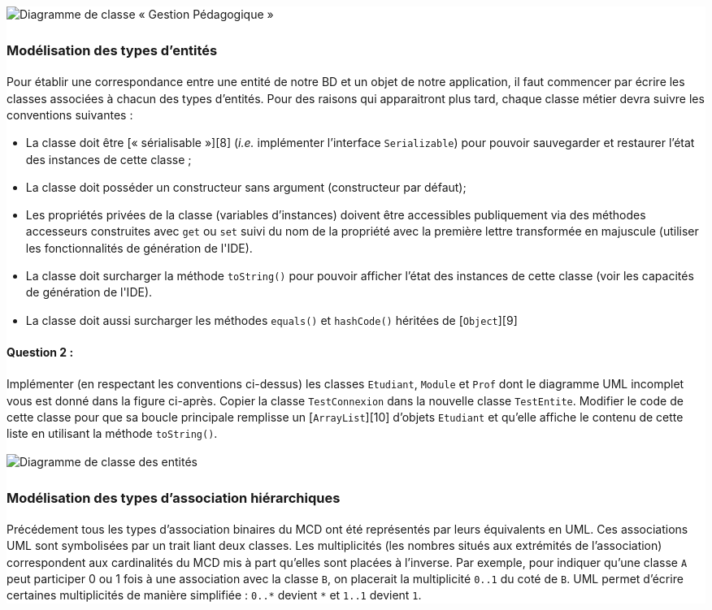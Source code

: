 ![Diagramme de classe « Gestion Pédagogique »](http://www.plantuml.com/plantuml/proxy?src=https://raw.githubusercontent.com/IUTInfoAix-M3106/TpJdbc/master/src/main/resources/assets/GestionPedagogique.puml)


### Modélisation des types d’entités

Pour établir une correspondance entre une entité de notre BD et un objet de notre application, il faut commencer par 
écrire les classes associées à chacun des types d’entités. Pour des raisons qui apparaitront plus tard, chaque classe 
métier devra suivre les conventions suivantes :

-   La classe doit être [« sérialisable »][8] (*i.e.* implémenter l’interface `Serializable`) pour pouvoir sauvegarder et 
restaurer l’état des instances de cette classe ;

-   La classe doit posséder un constructeur sans argument (constructeur par défaut);

-   Les propriétés privées de la classe (variables d’instances) doivent être accessibles publiquement via des méthodes 
accesseurs construites avec `get` ou `set` suivi du nom de la propriété avec la première lettre transformée en 
majuscule (utiliser les fonctionnalités de génération de l'IDE).

-   La classe doit surcharger la méthode `toString()` pour pouvoir afficher l’état des instances de cette classe (voir 
les capacités de génération de l'IDE).

-   La classe doit aussi surcharger les méthodes `equals()` et `hashCode()` héritées de [`Object`][9]
#### Question 2 :

Implémenter (en respectant les conventions ci-dessus) les classes `Etudiant`, `Module` et `Prof` dont le diagramme UML 
incomplet vous est donné dans la figure ci-après. Copier la classe `TestConnexion` dans la nouvelle classe `TestEntite`. 
Modifier le code de cette classe pour que sa boucle principale remplisse un [`ArrayList`][10] d’objets `Etudiant` et qu’elle 
affiche le contenu de cette liste en utilisant la méthode `toString()`.

![Diagramme de classe des entités](http://www.plantuml.com/plantuml/proxy?src=https://raw.githubusercontent.com/IUTInfoAix-M3106/TpJdbc/master/src/main/resources/assets/ClassesMetier.puml)


### Modélisation des types d’association hiérarchiques

Précédement tous les types d’association binaires du MCD ont été représentés par leurs équivalents en UML. Ces 
associations UML sont symbolisées par un trait liant deux classes. Les multiplicités (les nombres situés aux extrémités 
de l’association) correspondent aux cardinalités du MCD mis à part qu’elles sont placées à l’inverse. Par exemple, pour 
indiquer qu’une classe `A` peut participer 0 ou 1 fois à une association avec la classe `B`, on placerait la 
multiplicité `0..1` du coté de `B`. UML permet d’écrire certaines multiplicités de manière simplifiée : `0..*` devient 
`*` et `1..1` devient `1`.
